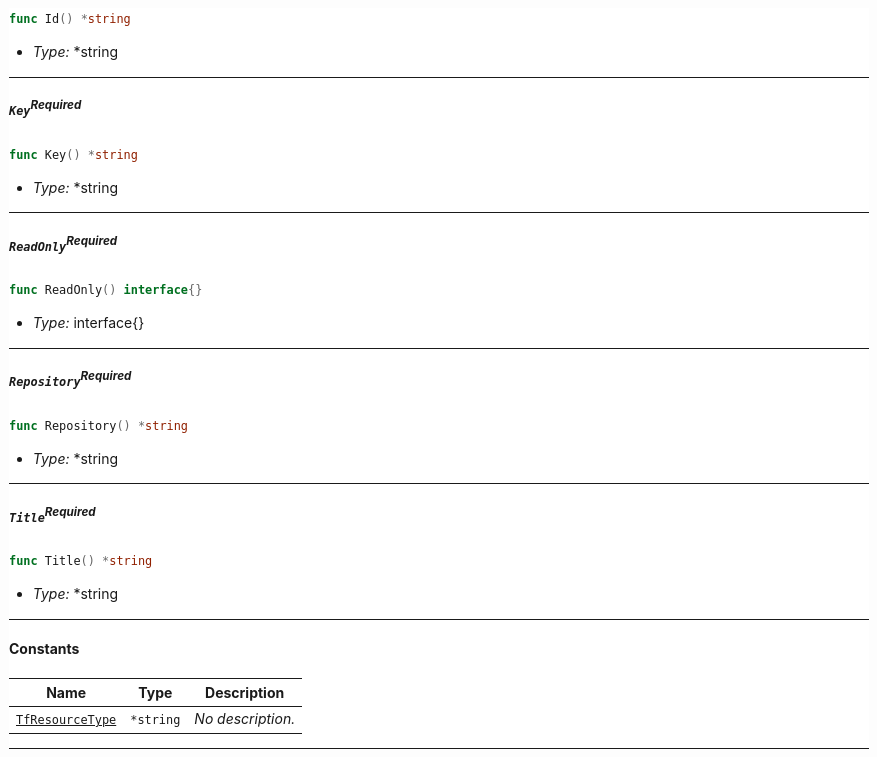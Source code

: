 ```go
func Id() *string
```

- *Type:* *string

---

##### `Key`<sup>Required</sup> <a name="Key" id="@cdktf/provider-github.repositoryDeployKey.RepositoryDeployKey.property.key"></a>

```go
func Key() *string
```

- *Type:* *string

---

##### `ReadOnly`<sup>Required</sup> <a name="ReadOnly" id="@cdktf/provider-github.repositoryDeployKey.RepositoryDeployKey.property.readOnly"></a>

```go
func ReadOnly() interface{}
```

- *Type:* interface{}

---

##### `Repository`<sup>Required</sup> <a name="Repository" id="@cdktf/provider-github.repositoryDeployKey.RepositoryDeployKey.property.repository"></a>

```go
func Repository() *string
```

- *Type:* *string

---

##### `Title`<sup>Required</sup> <a name="Title" id="@cdktf/provider-github.repositoryDeployKey.RepositoryDeployKey.property.title"></a>

```go
func Title() *string
```

- *Type:* *string

---

#### Constants <a name="Constants" id="Constants"></a>

| **Name** | **Type** | **Description** |
| --- | --- | --- |
| <code><a href="#@cdktf/provider-github.repositoryDeployKey.RepositoryDeployKey.property.tfResourceType">TfResourceType</a></code> | <code>*string</code> | *No description.* |

---